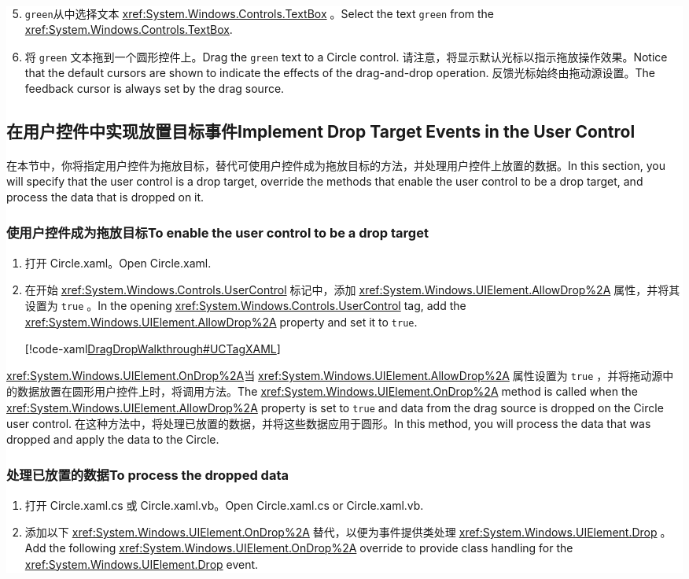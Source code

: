 5. <span data-ttu-id="617b4-180">`green`从中选择文本 <xref:System.Windows.Controls.TextBox> 。</span><span class="sxs-lookup"><span data-stu-id="617b4-180">Select the text `green` from the <xref:System.Windows.Controls.TextBox>.</span></span>

6. <span data-ttu-id="617b4-181">将 `green` 文本拖到一个圆形控件上。</span><span class="sxs-lookup"><span data-stu-id="617b4-181">Drag the `green` text to a Circle control.</span></span> <span data-ttu-id="617b4-182">请注意，将显示默认光标以指示拖放操作效果。</span><span class="sxs-lookup"><span data-stu-id="617b4-182">Notice that the default cursors are shown to indicate the effects of the drag-and-drop operation.</span></span> <span data-ttu-id="617b4-183">反馈光标始终由拖动源设置。</span><span class="sxs-lookup"><span data-stu-id="617b4-183">The feedback cursor is always set by the drag source.</span></span>

## <a name="implement-drop-target-events-in-the-user-control"></a><span data-ttu-id="617b4-184">在用户控件中实现放置目标事件</span><span class="sxs-lookup"><span data-stu-id="617b4-184">Implement Drop Target Events in the User Control</span></span>
 <span data-ttu-id="617b4-185">在本节中，你将指定用户控件为拖放目标，替代可使用户控件成为拖放目标的方法，并处理用户控件上放置的数据。</span><span class="sxs-lookup"><span data-stu-id="617b4-185">In this section, you will specify that the user control is a drop target, override the methods that enable the user control to be a drop target, and process the data that is dropped on it.</span></span>

### <a name="to-enable-the-user-control-to-be-a-drop-target"></a><span data-ttu-id="617b4-186">使用户控件成为拖放目标</span><span class="sxs-lookup"><span data-stu-id="617b4-186">To enable the user control to be a drop target</span></span>

1. <span data-ttu-id="617b4-187">打开 Circle.xaml。</span><span class="sxs-lookup"><span data-stu-id="617b4-187">Open Circle.xaml.</span></span>

2. <span data-ttu-id="617b4-188">在开始 <xref:System.Windows.Controls.UserControl> 标记中，添加 <xref:System.Windows.UIElement.AllowDrop%2A> 属性，并将其设置为 `true` 。</span><span class="sxs-lookup"><span data-stu-id="617b4-188">In the opening <xref:System.Windows.Controls.UserControl> tag, add the <xref:System.Windows.UIElement.AllowDrop%2A> property and set it to `true`.</span></span>

     [!code-xaml[DragDropWalkthrough#UCTagXAML](~/samples/snippets/csharp/VS_Snippets_Wpf/DragDropWalkthrough/CS/Circle.xaml#uctagxaml)]

<span data-ttu-id="617b4-189"><xref:System.Windows.UIElement.OnDrop%2A>当 <xref:System.Windows.UIElement.AllowDrop%2A> 属性设置为 `true` ，并将拖动源中的数据放置在圆形用户控件上时，将调用方法。</span><span class="sxs-lookup"><span data-stu-id="617b4-189">The <xref:System.Windows.UIElement.OnDrop%2A> method is called when the <xref:System.Windows.UIElement.AllowDrop%2A> property is set to `true` and data from the drag source is dropped on the Circle user control.</span></span> <span data-ttu-id="617b4-190">在这种方法中，将处理已放置的数据，并将这些数据应用于圆形。</span><span class="sxs-lookup"><span data-stu-id="617b4-190">In this method, you will process the data that was dropped and apply the data to the Circle.</span></span>

### <a name="to-process-the-dropped-data"></a><span data-ttu-id="617b4-191">处理已放置的数据</span><span class="sxs-lookup"><span data-stu-id="617b4-191">To process the dropped data</span></span>

1. <span data-ttu-id="617b4-192">打开 Circle.xaml.cs 或 Circle.xaml.vb。</span><span class="sxs-lookup"><span data-stu-id="617b4-192">Open Circle.xaml.cs or Circle.xaml.vb.</span></span>

2. <span data-ttu-id="617b4-193">添加以下 <xref:System.Windows.UIElement.OnDrop%2A> 替代，以便为事件提供类处理 <xref:System.Windows.UIElement.Drop> 。</span><span class="sxs-lookup"><span data-stu-id="617b4-193">Add the following <xref:System.Windows.UIElement.OnDrop%2A> override to provide class handling for the <xref:System.Windows.UIElement.Drop> event.</span></span>
